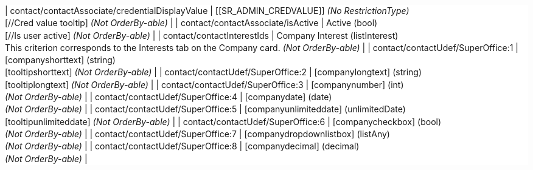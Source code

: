 | contact/contactAssociate/credentialDisplayValue      | \[\[SR\_ADMIN\_CREDVALUE\]\] *(No RestrictionType)*                                                                                                                                                           
                                                        \[//Cred value tooltip\] *(Not OrderBy-able)*                                                                                                                                                                  |
| contact/contactAssociate/isActive                    | Active (bool)                                                                                                                                                                                                 
                                                        \[//Is user active\] *(Not OrderBy-able)*                                                                                                                                                                      |
| contact/contactInterestIds                           | Company Interest (listInterest)                                                                                                                                                                               
                                                        This criterion corresponds to the Interests tab on the Company card. *(Not OrderBy-able)*                                                                                                                      |
| contact/contactUdef/SuperOffice:1                    | \[companyshorttext\] (string)                                                                                                                                                                                 
                                                        \[tooltipshorttext\] *(Not OrderBy-able)*                                                                                                                                                                      |
| contact/contactUdef/SuperOffice:2                    | \[companylongtext\] (string)                                                                                                                                                                                  
                                                        \[tooltiplongtext\] *(Not OrderBy-able)*                                                                                                                                                                       |
| contact/contactUdef/SuperOffice:3                    | \[companynumber\] (int)                                                                                                                                                                                       
                                                        *(Not OrderBy-able)*                                                                                                                                                                                           |
| contact/contactUdef/SuperOffice:4                    | \[companydate\] (date)                                                                                                                                                                                        
                                                        *(Not OrderBy-able)*                                                                                                                                                                                           |
| contact/contactUdef/SuperOffice:5                    | \[companyunlimiteddate\] (unlimitedDate)                                                                                                                                                                      
                                                        \[tooltipunlimiteddate\] *(Not OrderBy-able)*                                                                                                                                                                  |
| contact/contactUdef/SuperOffice:6                    | \[companycheckbox\] (bool)                                                                                                                                                                                    
                                                        *(Not OrderBy-able)*                                                                                                                                                                                           |
| contact/contactUdef/SuperOffice:7                    | \[companydropdownlistbox\] (listAny)                                                                                                                                                                          
                                                        *(Not OrderBy-able)*                                                                                                                                                                                           |
| contact/contactUdef/SuperOffice:8                    | \[companydecimal\] (decimal)                                                                                                                                                                                  
                                                        *(Not OrderBy-able)*                                                                                                                                                                                           |
